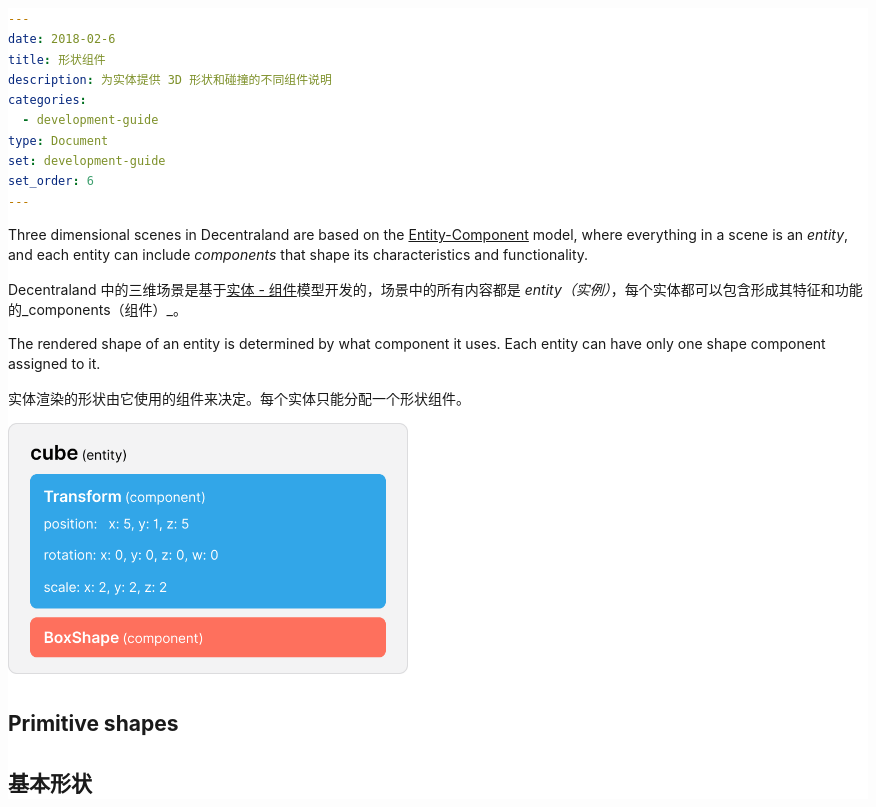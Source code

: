 ```yaml
---
date: 2018-02-6
title: 形状组件
description: 为实体提供 3D 形状和碰撞的不同组件说明
categories:
  - development-guide
type: Document
set: development-guide
set_order: 6
---
```


Three dimensional scenes in Decentraland are based on the [Entity-Component](https://en.wikipedia.org/wiki/Entity%E2%80%93component%E2%80%93system) model, where everything in a scene is an _entity_, and each entity can include _components_ that shape its characteristics and functionality.

Decentraland 中的三维场景是基于[实体 - 组件](https://en.wikipedia.org/wiki/Entity%E2%80%93component%E2%80%93system)模型开发的，场景中的所有内容都是 _entity（实例）_，每个实体都可以包含形成其特征和功能的_components（组件）_。

The rendered shape of an entity is determined by what component it uses. Each entity can have only one shape component assigned to it.

实体渲染的形状由它使用的组件来决定。每个实体只能分配一个形状组件。

<img src="/images/media/ecs-simple-components.png" alt="nested entities" width="400"/>

## Primitive shapes

## 基本形状
